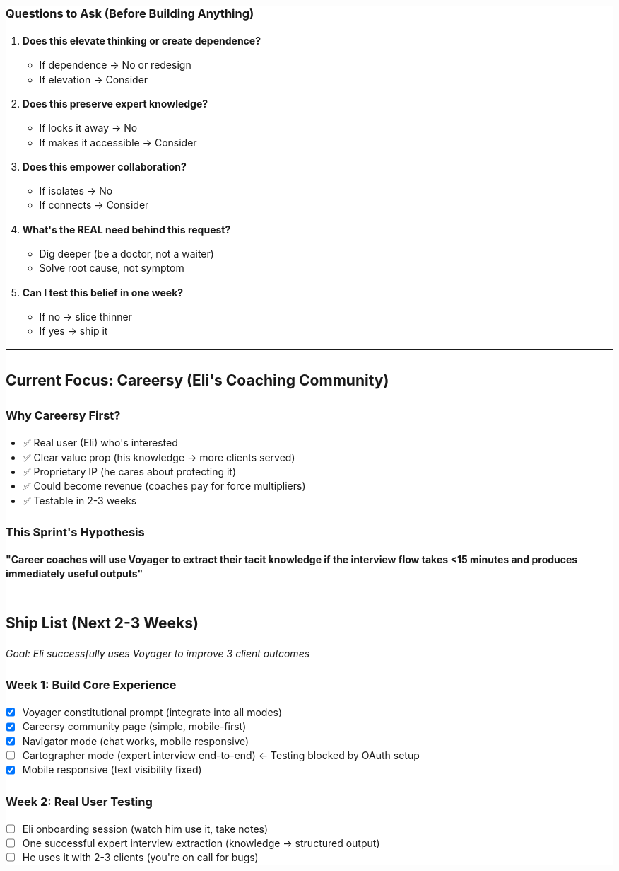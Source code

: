 ### Questions to Ask (Before Building Anything)

1. **Does this elevate thinking or create dependence?**
   - If dependence → No or redesign
   - If elevation → Consider

2. **Does this preserve expert knowledge?**
   - If locks it away → No
   - If makes it accessible → Consider

3. **Does this empower collaboration?**
   - If isolates → No
   - If connects → Consider

4. **What's the REAL need behind this request?**
   - Dig deeper (be a doctor, not a waiter)
   - Solve root cause, not symptom

5. **Can I test this belief in one week?**
   - If no → slice thinner
   - If yes → ship it

---

## Current Focus: Careersy (Eli's Coaching Community)

### Why Careersy First?
- ✅ Real user (Eli) who's interested
- ✅ Clear value prop (his knowledge → more clients served)
- ✅ Proprietary IP (he cares about protecting it)
- ✅ Could become revenue (coaches pay for force multipliers)
- ✅ Testable in 2-3 weeks

### This Sprint's Hypothesis
**"Career coaches will use Voyager to extract their tacit knowledge if the interview flow takes <15 minutes and produces immediately useful outputs"**

---

## Ship List (Next 2-3 Weeks)
*Goal: Eli successfully uses Voyager to improve 3 client outcomes*

### Week 1: Build Core Experience
- [x] Voyager constitutional prompt (integrate into all modes)
- [x] Careersy community page (simple, mobile-first)
- [x] Navigator mode (chat works, mobile responsive)
- [ ] Cartographer mode (expert interview end-to-end) ← Testing blocked by OAuth setup
- [x] Mobile responsive (text visibility fixed)

### Week 2: Real User Testing
- [ ] Eli onboarding session (watch him use it, take notes)
- [ ] One successful expert interview extraction (knowledge → structured output)
- [ ] He uses it with 2-3 clients (you're on call for bugs)
